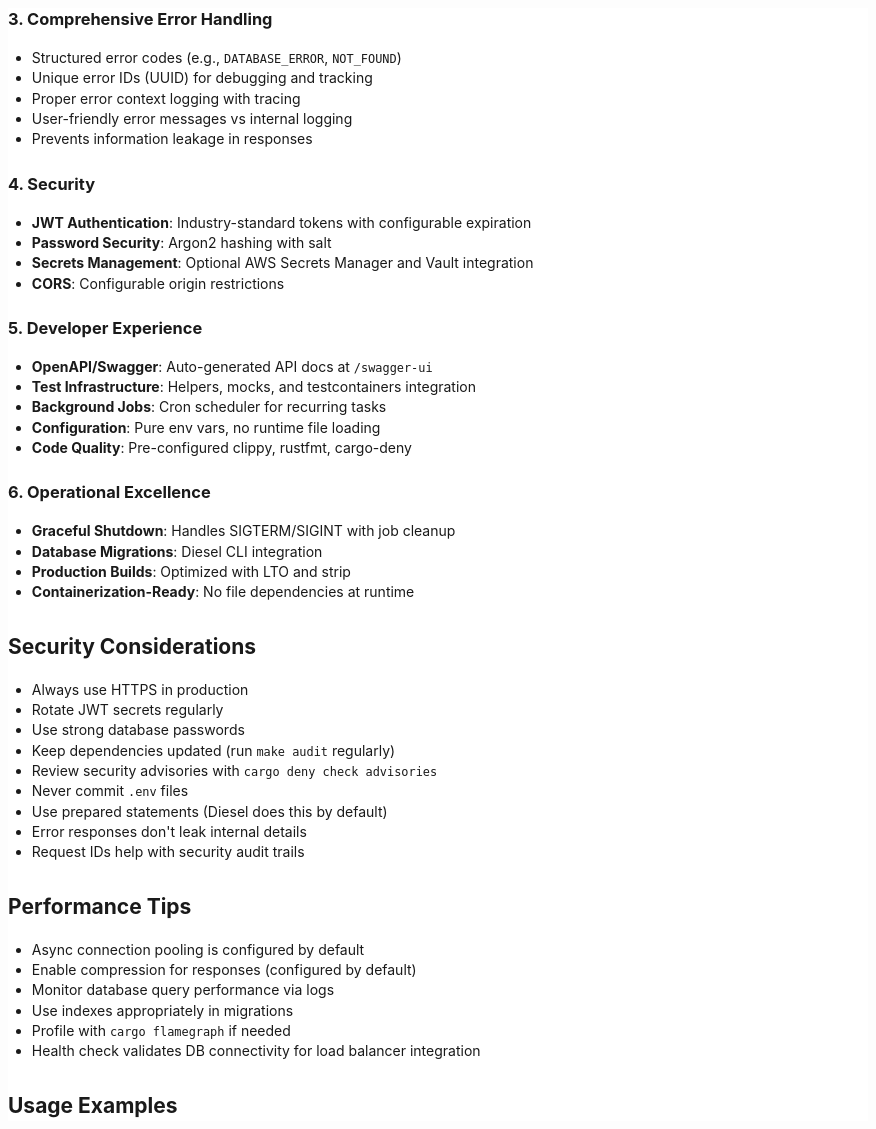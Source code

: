 ### 3. Comprehensive Error Handling
- Structured error codes (e.g., `DATABASE_ERROR`, `NOT_FOUND`)
- Unique error IDs (UUID) for debugging and tracking
- Proper error context logging with tracing
- User-friendly error messages vs internal logging
- Prevents information leakage in responses

### 4. Security
- **JWT Authentication**: Industry-standard tokens with configurable expiration
- **Password Security**: Argon2 hashing with salt
- **Secrets Management**: Optional AWS Secrets Manager and Vault integration
- **CORS**: Configurable origin restrictions

### 5. Developer Experience
- **OpenAPI/Swagger**: Auto-generated API docs at `/swagger-ui`
- **Test Infrastructure**: Helpers, mocks, and testcontainers integration
- **Background Jobs**: Cron scheduler for recurring tasks
- **Configuration**: Pure env vars, no runtime file loading
- **Code Quality**: Pre-configured clippy, rustfmt, cargo-deny

### 6. Operational Excellence
- **Graceful Shutdown**: Handles SIGTERM/SIGINT with job cleanup
- **Database Migrations**: Diesel CLI integration
- **Production Builds**: Optimized with LTO and strip
- **Containerization-Ready**: No file dependencies at runtime

## Security Considerations

- Always use HTTPS in production
- Rotate JWT secrets regularly
- Use strong database passwords
- Keep dependencies updated (run `make audit` regularly)
- Review security advisories with `cargo deny check advisories`
- Never commit `.env` files
- Use prepared statements (Diesel does this by default)
- Error responses don't leak internal details
- Request IDs help with security audit trails

## Performance Tips

- Async connection pooling is configured by default
- Enable compression for responses (configured by default)
- Monitor database query performance via logs
- Use indexes appropriately in migrations
- Profile with `cargo flamegraph` if needed
- Health check validates DB connectivity for load balancer integration

## Usage Examples

